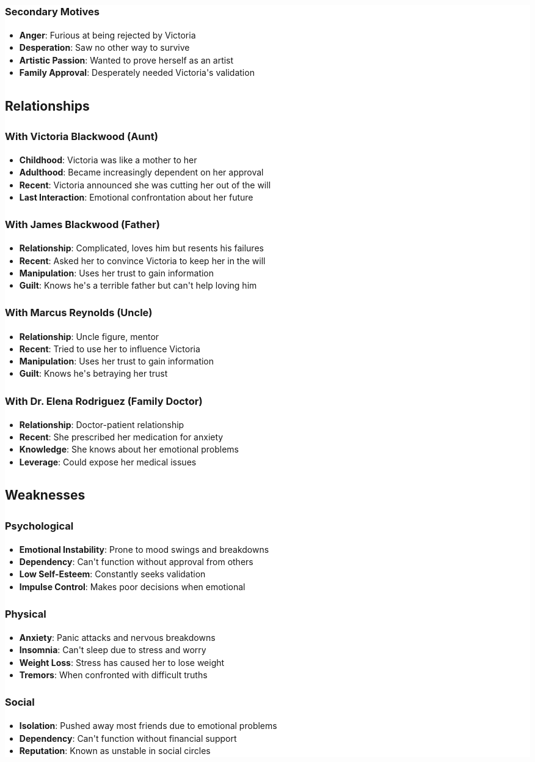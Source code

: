 ### Secondary Motives
- **Anger**: Furious at being rejected by Victoria
- **Desperation**: Saw no other way to survive
- **Artistic Passion**: Wanted to prove herself as an artist
- **Family Approval**: Desperately needed Victoria's validation

## Relationships

### With Victoria Blackwood (Aunt)
- **Childhood**: Victoria was like a mother to her
- **Adulthood**: Became increasingly dependent on her approval
- **Recent**: Victoria announced she was cutting her out of the will
- **Last Interaction**: Emotional confrontation about her future

### With James Blackwood (Father)
- **Relationship**: Complicated, loves him but resents his failures
- **Recent**: Asked her to convince Victoria to keep her in the will
- **Manipulation**: Uses her trust to gain information
- **Guilt**: Knows he's a terrible father but can't help loving him

### With Marcus Reynolds (Uncle)
- **Relationship**: Uncle figure, mentor
- **Recent**: Tried to use her to influence Victoria
- **Manipulation**: Uses her trust to gain information
- **Guilt**: Knows he's betraying her trust

### With Dr. Elena Rodriguez (Family Doctor)
- **Relationship**: Doctor-patient relationship
- **Recent**: She prescribed her medication for anxiety
- **Knowledge**: She knows about her emotional problems
- **Leverage**: Could expose her medical issues

## Weaknesses

### Psychological
- **Emotional Instability**: Prone to mood swings and breakdowns
- **Dependency**: Can't function without approval from others
- **Low Self-Esteem**: Constantly seeks validation
- **Impulse Control**: Makes poor decisions when emotional

### Physical
- **Anxiety**: Panic attacks and nervous breakdowns
- **Insomnia**: Can't sleep due to stress and worry
- **Weight Loss**: Stress has caused her to lose weight
- **Tremors**: When confronted with difficult truths

### Social
- **Isolation**: Pushed away most friends due to emotional problems
- **Dependency**: Can't function without financial support
- **Reputation**: Known as unstable in social circles
